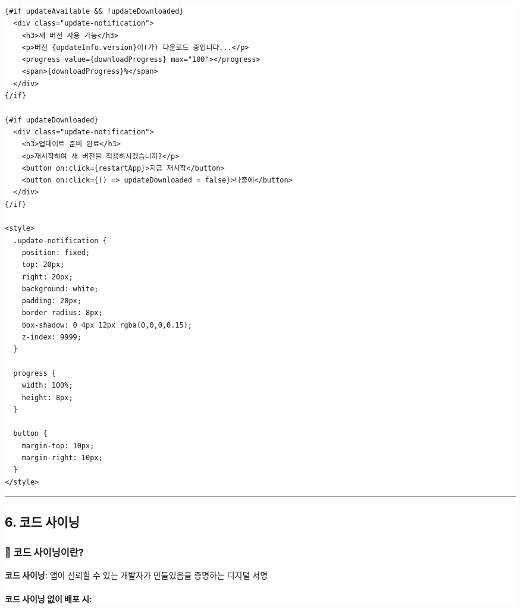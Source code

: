 ```svelte
{#if updateAvailable && !updateDownloaded}
  <div class="update-notification">
    <h3>새 버전 사용 가능</h3>
    <p>버전 {updateInfo.version}이(가) 다운로드 중입니다...</p>
    <progress value={downloadProgress} max="100"></progress>
    <span>{downloadProgress}%</span>
  </div>
{/if}

{#if updateDownloaded}
  <div class="update-notification">
    <h3>업데이트 준비 완료</h3>
    <p>재시작하여 새 버전을 적용하시겠습니까?</p>
    <button on:click={restartApp}>지금 재시작</button>
    <button on:click={() => updateDownloaded = false}>나중에</button>
  </div>
{/if}

<style>
  .update-notification {
    position: fixed;
    top: 20px;
    right: 20px;
    background: white;
    padding: 20px;
    border-radius: 8px;
    box-shadow: 0 4px 12px rgba(0,0,0,0.15);
    z-index: 9999;
  }

  progress {
    width: 100%;
    height: 8px;
  }

  button {
    margin-top: 10px;
    margin-right: 10px;
  }
</style>
```

---

## 6. 코드 사이닝

### 🔐 코드 사이닝이란?

**코드 사이닝**: 앱이 신뢰할 수 있는 개발자가 만들었음을 증명하는 디지털 서명

#### 코드 사이닝 없이 배포 시:
